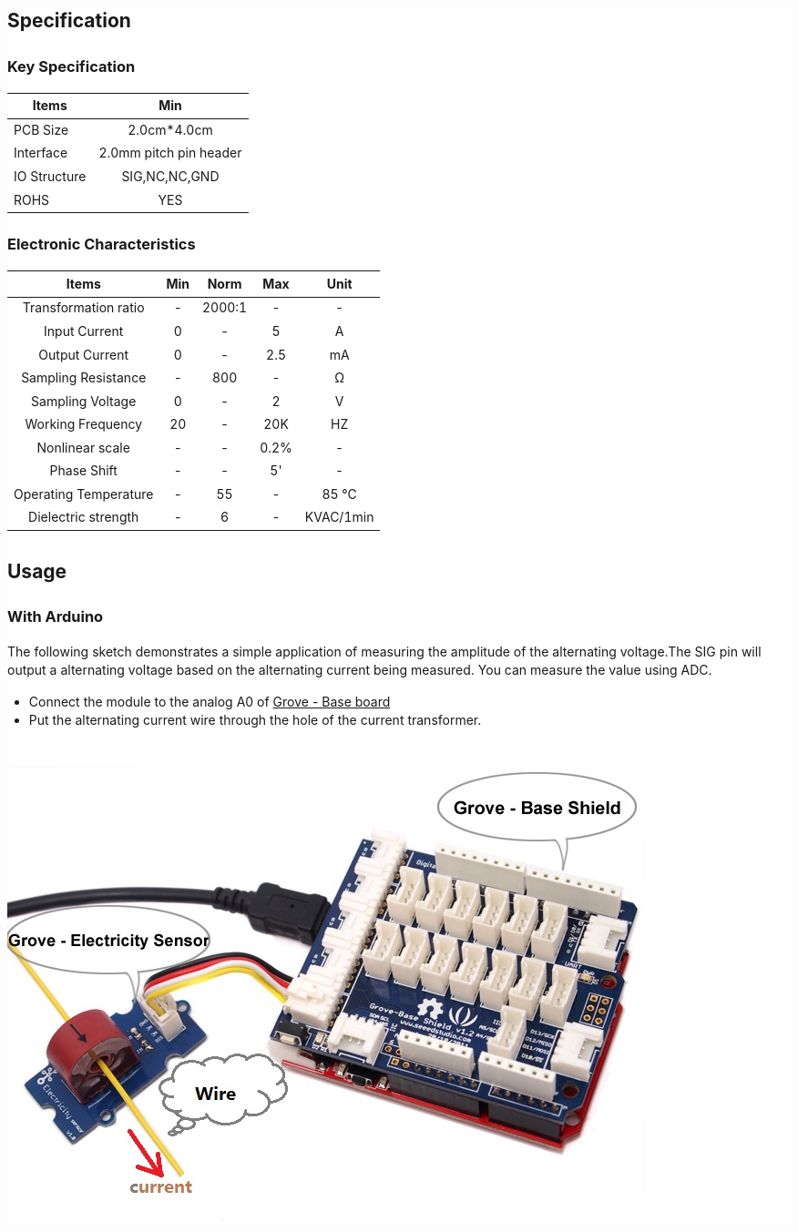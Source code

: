 ## Specification
### Key Specification
Items|	Min
---|:---:
PCB Size|	2.0cm*4.0cm
Interface|	2.0mm pitch pin header
IO Structure|	SIG,NC,NC,GND
ROHS|	YES

### Electronic Characteristics
Items|	Min|	Norm|	Max	|Unit
:---:|:---:|:---:|:---:|:---:
Transformation ratio|	-|	2000:1|	-|	-
Input Current|	0|	-|	5|	A
Output Current	|0|	-|	2.5|	mA
Sampling Resistance|	-|	800|	-|	Ω
Sampling Voltage|	0|	-|	2|	V
Working Frequency|	20|	-	|20K|	HZ
Nonlinear scale	|-	|-|	0.2%|	-
Phase Shift	|-	|-|	5'|	-
Operating Temperature|	-|55|	-|	85	℃
Dielectric strength	|-|	6|	-|	KVAC/1min

## Usage
### With Arduino
The following sketch demonstrates a simple application of measuring the amplitude of the alternating voltage.The SIG pin will output a alternating voltage based on the alternating current being measured. You can measure the value using ADC.
- Connect the module to the analog A0 of [Grove - Base board](https://www.seeedstudio.com/item_detail.html?p_id=754)
- Put the alternating current wire through the hole of the current transformer.

![](https://raw.githubusercontent.com/SeeedDocument/Grove_Electricity_Sensor/master/image/Grove_-_Electricity_Sensor_hardware.jpg)
